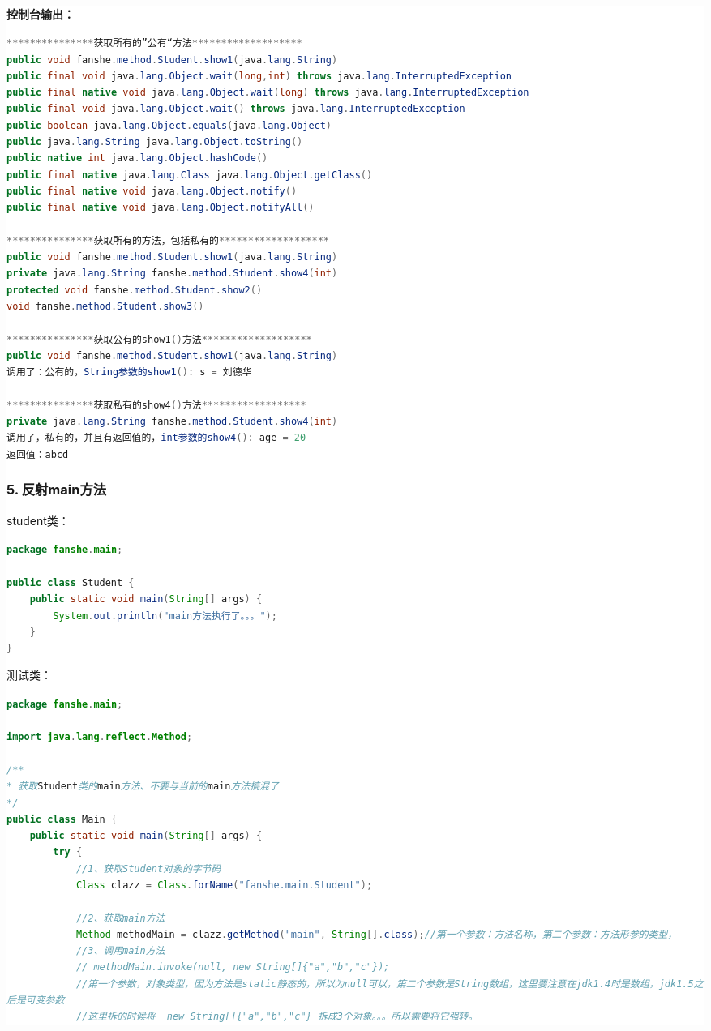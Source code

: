 **控制台输出：**

```java
***************获取所有的”公有“方法*******************
public void fanshe.method.Student.show1(java.lang.String)
public final void java.lang.Object.wait(long,int) throws java.lang.InterruptedException
public final native void java.lang.Object.wait(long) throws java.lang.InterruptedException
public final void java.lang.Object.wait() throws java.lang.InterruptedException
public boolean java.lang.Object.equals(java.lang.Object)
public java.lang.String java.lang.Object.toString()
public native int java.lang.Object.hashCode()
public final native java.lang.Class java.lang.Object.getClass()
public final native void java.lang.Object.notify()
public final native void java.lang.Object.notifyAll()
    
***************获取所有的方法，包括私有的*******************
public void fanshe.method.Student.show1(java.lang.String)
private java.lang.String fanshe.method.Student.show4(int)
protected void fanshe.method.Student.show2()
void fanshe.method.Student.show3()
    
***************获取公有的show1()方法*******************
public void fanshe.method.Student.show1(java.lang.String)
调用了：公有的，String参数的show1(): s = 刘德华
    
***************获取私有的show4()方法******************
private java.lang.String fanshe.method.Student.show4(int)
调用了，私有的，并且有返回值的，int参数的show4(): age = 20
返回值：abcd
```

### 5. 反射main方法

student类：

```java
package fanshe.main;

public class Student {
    public static void main(String[] args) {
        System.out.println("main方法执行了。。。");
    }
}
```

测试类：

```java
package fanshe.main;

import java.lang.reflect.Method;

/**
* 获取Student类的main方法、不要与当前的main方法搞混了
*/
public class Main {
    public static void main(String[] args) {
        try {
            //1、获取Student对象的字节码
            Class clazz = Class.forName("fanshe.main.Student");

            //2、获取main方法
            Method methodMain = clazz.getMethod("main", String[].class);//第一个参数：方法名称，第二个参数：方法形参的类型，
            //3、调用main方法
            // methodMain.invoke(null, new String[]{"a","b","c"});
            //第一个参数，对象类型，因为方法是static静态的，所以为null可以，第二个参数是String数组，这里要注意在jdk1.4时是数组，jdk1.5之后是可变参数
            //这里拆的时候将  new String[]{"a","b","c"} 拆成3个对象。。。所以需要将它强转。
```